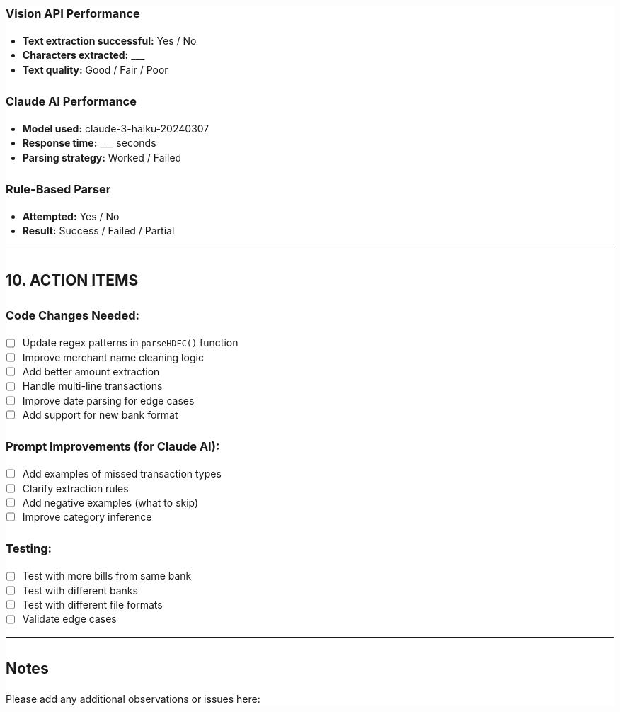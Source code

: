 ### Vision API Performance
- **Text extraction successful:** Yes / No
- **Characters extracted:** ___
- **Text quality:** Good / Fair / Poor

### Claude AI Performance
- **Model used:** claude-3-haiku-20240307
- **Response time:** ___ seconds
- **Parsing strategy:** Worked / Failed

### Rule-Based Parser
- **Attempted:** Yes / No
- **Result:** Success / Failed / Partial

---

## 10. ACTION ITEMS

### Code Changes Needed:
- [ ] Update regex patterns in `parseHDFC()` function
- [ ] Improve merchant name cleaning logic
- [ ] Add better amount extraction
- [ ] Handle multi-line transactions
- [ ] Improve date parsing for edge cases
- [ ] Add support for new bank format

### Prompt Improvements (for Claude AI):
- [ ] Add examples of missed transaction types
- [ ] Clarify extraction rules
- [ ] Add negative examples (what to skip)
- [ ] Improve category inference

### Testing:
- [ ] Test with more bills from same bank
- [ ] Test with different banks
- [ ] Test with different file formats
- [ ] Validate edge cases

---

## Notes

Please add any additional observations or issues here:

